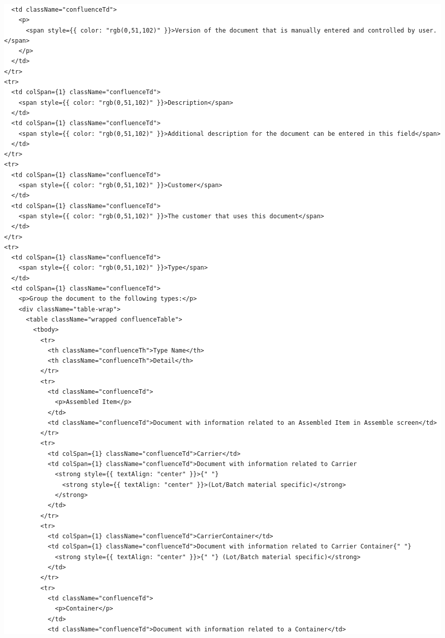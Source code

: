       <td className="confluenceTd">
        <p>
          <span style={{ color: "rgb(0,51,102)" }}>Version of the document that is manually entered and controlled by user.</span>
        </p>
      </td>
    </tr>
    <tr>
      <td colSpan={1} className="confluenceTd">
        <span style={{ color: "rgb(0,51,102)" }}>Description</span>
      </td>
      <td colSpan={1} className="confluenceTd">
        <span style={{ color: "rgb(0,51,102)" }}>Additional description for the document can be entered in this field</span>
      </td>
    </tr>
    <tr>
      <td colSpan={1} className="confluenceTd">
        <span style={{ color: "rgb(0,51,102)" }}>Customer</span>
      </td>
      <td colSpan={1} className="confluenceTd">
        <span style={{ color: "rgb(0,51,102)" }}>The customer that uses this document</span>
      </td>
    </tr>
    <tr>
      <td colSpan={1} className="confluenceTd">
        <span style={{ color: "rgb(0,51,102)" }}>Type</span>
      </td>
      <td colSpan={1} className="confluenceTd">
        <p>Group the document to the following types:</p>
        <div className="table-wrap">
          <table className="wrapped confluenceTable">
            <tbody>
              <tr>
                <th className="confluenceTh">Type Name</th>
                <th className="confluenceTh">Detail</th>
              </tr>
              <tr>
                <td className="confluenceTd">
                  <p>Assembled Item</p>
                </td>
                <td className="confluenceTd">Document with information related to an Assembled Item in Assemble screen</td>
              </tr>
              <tr>
                <td colSpan={1} className="confluenceTd">Carrier</td>
                <td colSpan={1} className="confluenceTd">Document with information related to Carrier
                  <strong style={{ textAlign: "center" }}>{" "}
                    <strong style={{ textAlign: "center" }}>(Lot/Batch material specific)</strong>
                  </strong>
                </td>
              </tr>
              <tr>
                <td colSpan={1} className="confluenceTd">CarrierContainer</td>
                <td colSpan={1} className="confluenceTd">Document with information related to Carrier Container{" "}
                  <strong style={{ textAlign: "center" }}>{" "} (Lot/Batch material specific)</strong>
                </td>
              </tr>
              <tr>
                <td className="confluenceTd">
                  <p>Container</p>
                </td>
                <td className="confluenceTd">Document with information related to a Container</td>